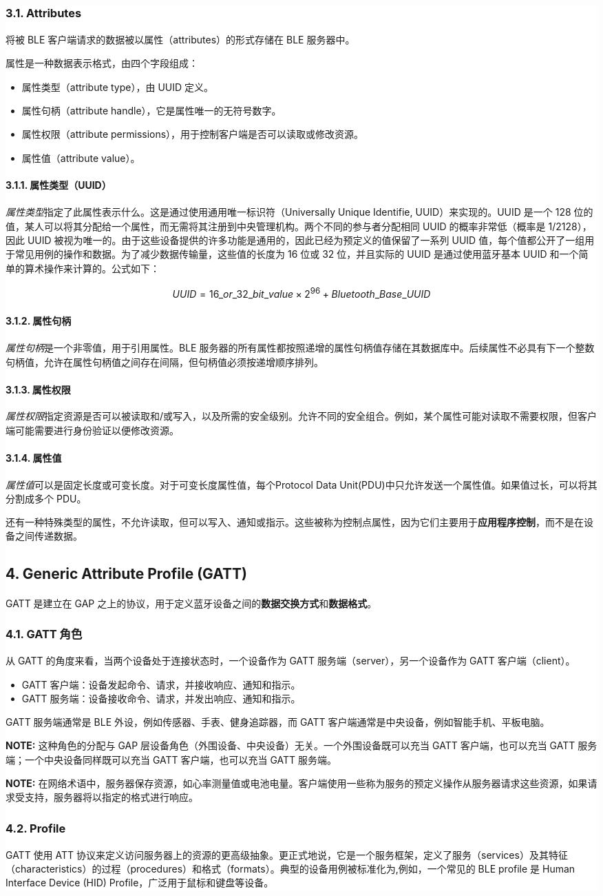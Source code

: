 ### 3.1. Attributes

将被 BLE 客户端请求的数据被以属性（attributes）的形式存储在 BLE 服务器中。

属性是一种数据表示格式，由四个字段组成：

- 属性类型（attribute type），由 UUID 定义。

- 属性句柄（attribute handle），它是属性唯一的无符号数字。

- 属性权限（attribute permissions），用于控制客户端是否可以读取或修改资源。

- 属性值（attribute value）。

#### 3.1.1. 属性类型（UUID）

*属性类型*指定了此属性表示什么。这是通过使用通用唯一标识符（Universally Unique Identifie, UUID）来实现的。UUID 是一个 128 位的值，某人可以将其分配给一个属性，而无需将其注册到中央管理机构。两个不同的参与者分配相同 UUID 的概率非常低（概率是 1/2128），因此 UUID 被视为唯一的。由于这些设备提供的许多功能是通用的，因此已经为预定义的值保留了一系列 UUID 值，每个值都公开了一组用于常见用例的操作和数据。为了减少数据传输量，这些值的长度为 16 位或 32 位，并且实际的 UUID 是通过使用蓝牙基本 UUID 和一个简单的算术操作来计算的。公式如下：

$$UUID = 16\_or\_32\_bit\_value \times 2^{96} +  Bluetooth\_Base\_UUID$$

#### 3.1.2. 属性句柄

*属性句柄*是一个非零值，用于引用属性。BLE 服务器的所有属性都按照递增的属性句柄值存储在其数据库中。后续属性不必具有下一个整数句柄值，允许在属性句柄值之间存在间隔，但句柄值必须按递增顺序排列。

#### 3.1.3. 属性权限

*属性权限*指定资源是否可以被读取和/或写入，以及所需的安全级别。允许不同的安全组合。例如，某个属性可能对读取不需要权限，但客户端可能需要进行身份验证以便修改资源。

#### 3.1.4. 属性值

*属性值*可以是固定长度或可变长度。对于可变长度属性值，每个Protocol Data Unit(PDU)中只允许发送一个属性值。如果值过长，可以将其分割成多个 PDU。

还有一种特殊类型的属性，不允许读取，但可以写入、通知或指示。这些被称为控制点属性，因为它们主要用于**应用程序控制**，而不是在设备之间传递数据。

## 4. Generic Attribute Profile (GATT)

GATT 是建立在 GAP 之上的协议，用于定义蓝牙设备之间的**数据交换方式**和**数据格式**。

### 4.1. GATT 角色

从 GATT 的角度来看，当两个设备处于连接状态时，一个设备作为 GATT 服务端（server），另一个设备作为 GATT 客户端（client）。

- GATT 客户端：设备发起命令、请求，并接收响应、通知和指示。
- GATT 服务端：设备接收命令、请求，并发出响应、通知和指示。

GATT 服务端通常是 BLE 外设，例如传感器、手表、健身追踪器，而 GATT 客户端通常是中央设备，例如智能手机、平板电脑。

**NOTE:** 这种角色的分配与 GAP 层设备角色（外围设备、中央设备）无关。一个外围设备既可以充当 GATT 客户端，也可以充当 GATT 服务端；一个中央设备同样既可以充当 GATT 客户端，也可以充当 GATT 服务端。

**NOTE:** 在网络术语中，服务器保存资源，如心率测量值或电池电量。客户端使用一些称为服务的预定义操作从服务器请求这些资源，如果请求受支持，服务器将以指定的格式进行响应。

### 4.2. Profile

GATT 使用 ATT 协议来定义访问服务器上的资源的更高级抽象。更正式地说，它是一个服务框架，定义了服务（services）及其特征（characteristics）的过程（procedures）和格式（formats）。典型的设备用例被标准化为,例如，一个常见的 BLE profile 是 Human Interface Device (HID) Profile，广泛用于鼠标和键盘等设备。
